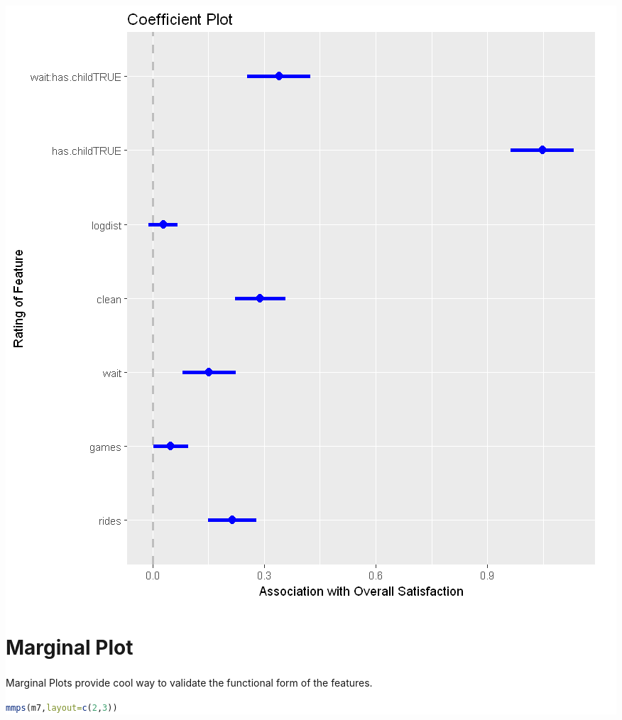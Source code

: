 ![png](output_85_2.png)


# Marginal Plot
Marginal Plots provide cool way to validate the functional form of the features.


```R
mmps(m7,layout=c(2,3))
```
